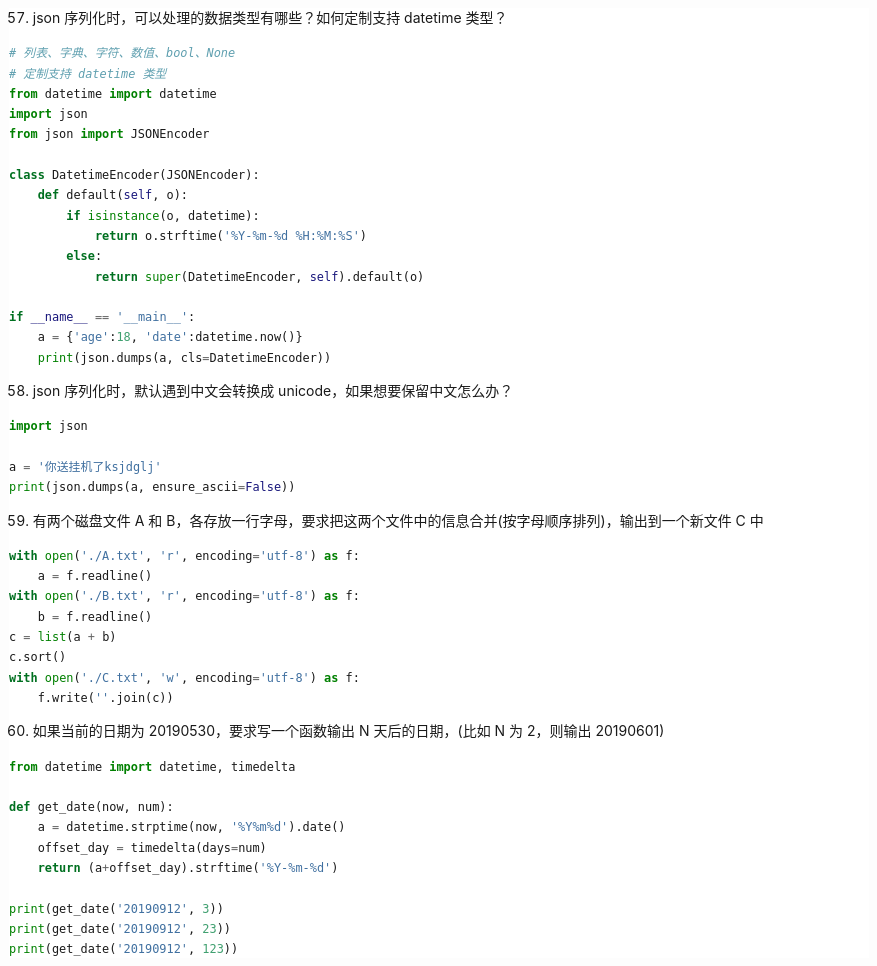 57. json 序列化时，可以处理的数据类型有哪些？如何定制支持 datetime 类型？
```python
# 列表、字典、字符、数值、bool、None
# 定制支持 datetime 类型
from datetime import datetime
import json
from json import JSONEncoder

class DatetimeEncoder(JSONEncoder):
    def default(self, o):
        if isinstance(o, datetime):
            return o.strftime('%Y-%m-%d %H:%M:%S')
        else:
            return super(DatetimeEncoder, self).default(o)

if __name__ == '__main__':
    a = {'age':18, 'date':datetime.now()}
    print(json.dumps(a, cls=DatetimeEncoder))
```

58. json 序列化时，默认遇到中文会转换成 unicode，如果想要保留中文怎么办？
```python
import json

a = '你送挂机了ksjdglj'
print(json.dumps(a, ensure_ascii=False))
```

59. 有两个磁盘文件 A 和 B，各存放一行字母，要求把这两个文件中的信息合并(按字母顺序排列)，输出到一个新文件 C 中
```python
with open('./A.txt', 'r', encoding='utf-8') as f:
    a = f.readline()
with open('./B.txt', 'r', encoding='utf-8') as f:
    b = f.readline()
c = list(a + b)
c.sort()
with open('./C.txt', 'w', encoding='utf-8') as f:
    f.write(''.join(c))
```

60. 如果当前的日期为 20190530，要求写一个函数输出 N 天后的日期，(比如 N 为 2，则输出 20190601)
```python
from datetime import datetime, timedelta

def get_date(now, num):
    a = datetime.strptime(now, '%Y%m%d').date()
    offset_day = timedelta(days=num)
    return (a+offset_day).strftime('%Y-%m-%d')

print(get_date('20190912', 3))
print(get_date('20190912', 23))
print(get_date('20190912', 123))
```
